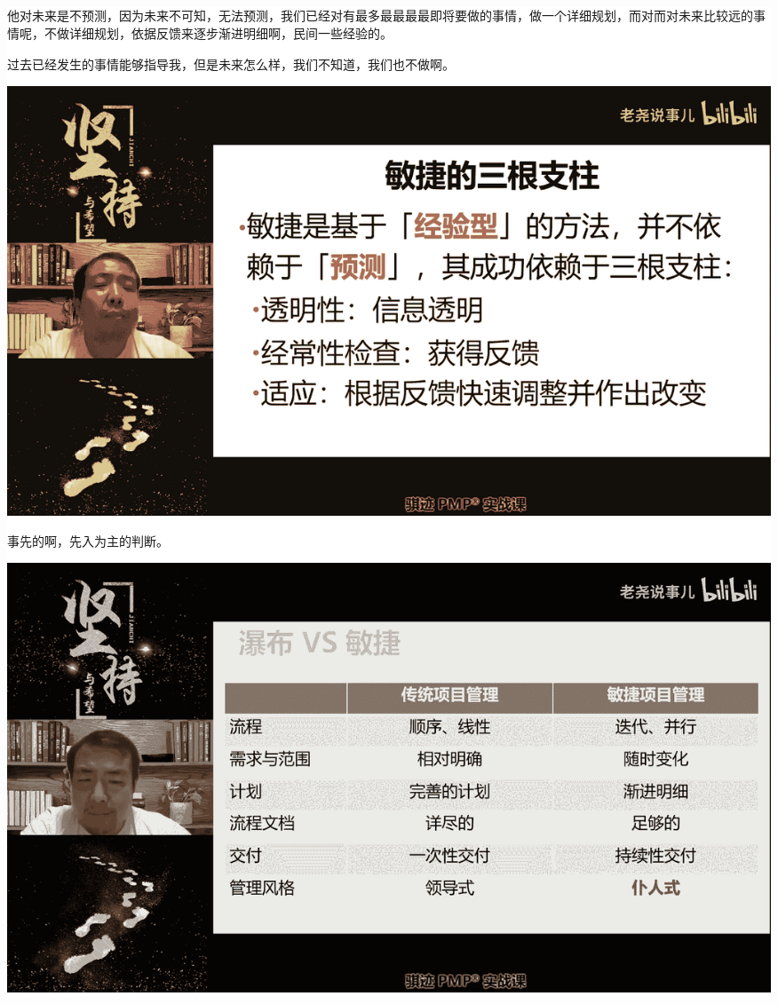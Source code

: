 他对未来是不预测，因为未来不可知，无法预测，我们已经对有最多最最最最即将要做的事情，做一个详细规划，而对而对未来比较远的事情呢，不做详细规划，依据反馈来逐步渐进明细啊，民间一些经验的。

过去已经发生的事情能够指导我，但是未来怎么样，我们不知道，我们也不做啊。

![](img/2d7dd70dcc89b70aca874c2f2287f0ce_30.png)

事先的啊，先入为主的判断。

![](img/2d7dd70dcc89b70aca874c2f2287f0ce_32.png)
